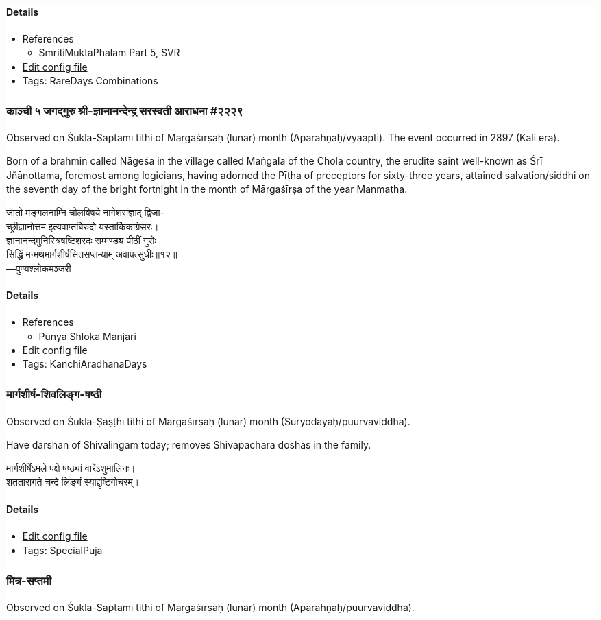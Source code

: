 

#### Details
- References
  - SmritiMuktaPhalam Part 5, SVR
- [Edit config file](https://github.com/jyotisham/adyatithi/blob/master/time_focus/misc_combinations/description_only/dvipuSkara-yOgaH~6.toml)
- Tags: RareDays Combinations


### काञ्ची ५ जगद्गुरु श्री-ज्ञानानन्देन्द्र सरस्वती आराधना #२२२९

Observed on Śukla-Saptamī tithi of Mārgaśīrṣaḥ (lunar) month (Aparāhṇaḥ/vyaapti). The event occurred in 2897 (Kali era).  


Born of a brahmin called Nāgeśa in the village called Maṅgala of the Chola country, the erudite saint well-known as Śrī Jñānottama, foremost among logicians, having adorned the Pīṭha of preceptors for sixty-three years, attained salvation/siddhi on the seventh day of the bright fortnight in the month of Mārgaśīrṣa of the year Manmatha.

जातो मङ्गलनाम्नि चोलविषये नागेशसंज्ञाद् द्विजा-  
च्छ्रीज्ञानोत्तम इत्यवाप्तबिरुदो यस्तार्किकाग्रेसरः।  
ज्ञानानन्दमुनिस्त्रिषष्टिशरदः सम्मण्ड्य पीठीं गुरोः  
सिद्धिं मन्मथमार्गशीर्षसितसप्तम्याम् अवापत्सुधीः॥१२॥  
—पुण्यश्लोकमञ्जरी



#### Details
- References
  - Punya Shloka Manjari
- [Edit config file](https://github.com/jyotisham/adyatithi/blob/master/mahApuruSha/kAnchI-maTha/lunar_month/tithi/09/07/kAJcI_5_jagadguru_zrI~jJAnAnandEndra_sarasvatI_ArAdhanA.toml)
- Tags: KanchiAradhanaDays


### मार्गशीर्ष-शिवलिङ्ग-षष्ठी

Observed on Śukla-Ṣaṣṭhī tithi of Mārgaśīrṣaḥ (lunar) month (Sūryōdayaḥ/puurvaviddha). 

Have darshan of Shivalingam today; removes Shivapachara doshas in the family.

मार्गशीर्षेऽमले पक्षे षष्ठ्यां वारेंऽशुमालिनः।  
शततारागते चन्द्रे लिङ्गं स्याद्दृष्टिगोचरम्।



#### Details
- [Edit config file](https://github.com/jyotisham/adyatithi/blob/master/general/lunar_month/tithi/09/06/mArgazIrSa-zivaliGga-SaSThI.toml)
- Tags: SpecialPuja


### मित्र-सप्तमी

Observed on Śukla-Saptamī tithi of Mārgaśīrṣaḥ (lunar) month (Aparāhṇaḥ/puurvaviddha). 
